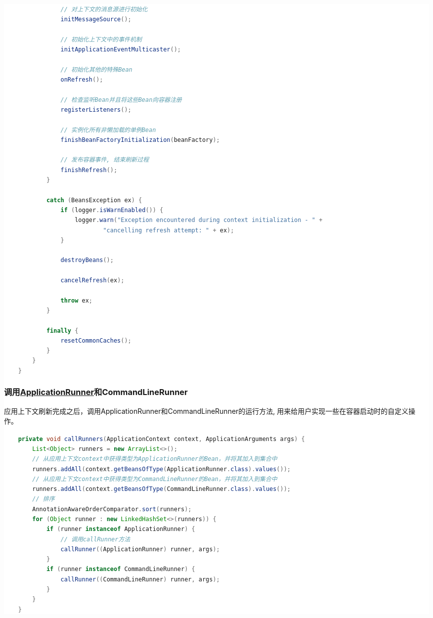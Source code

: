 ```java
				// 对上下文的消息源进行初始化
				initMessageSource();

				// 初始化上下文中的事件机制
				initApplicationEventMulticaster();

				// 初始化其他的特殊Bean
				onRefresh();

				// 检查监听Bean并且将这些Bean向容器注册
				registerListeners();

				// 实例化所有非懒加载的单例Bean
				finishBeanFactoryInitialization(beanFactory);

				// 发布容器事件, 结束刷新过程
				finishRefresh();
			}

			catch (BeansException ex) {
				if (logger.isWarnEnabled()) {
					logger.warn("Exception encountered during context initialization - " +
							"cancelling refresh attempt: " + ex);
				}

				destroyBeans();

				cancelRefresh(ex);

				throw ex;
			}

			finally {
				resetCommonCaches();
			}
		}
	}
```

### 调用[ApplicationRunner](https://so.csdn.net/so/search?q=ApplicationRunner&spm=1001.2101.3001.7020)和CommandLineRunner

应用上下文刷新完成之后，调用ApplicationRunner和CommandLineRunner的运行方法, 用来给用户实现一些在容器启动时的自定义操作。

```java
	private void callRunners(ApplicationContext context, ApplicationArguments args) {
		List<Object> runners = new ArrayList<>();
    	// 从应用上下文context中获得类型为ApplicationRunner的Bean，并将其加入到集合中
		runners.addAll(context.getBeansOfType(ApplicationRunner.class).values());
    	// 从应用上下文context中获得类型为CommandLineRunner的Bean，并将其加入到集合中
		runners.addAll(context.getBeansOfType(CommandLineRunner.class).values());
    	// 排序
		AnnotationAwareOrderComparator.sort(runners);
		for (Object runner : new LinkedHashSet<>(runners)) {
			if (runner instanceof ApplicationRunner) {
        		// 调用callRunner方法
				callRunner((ApplicationRunner) runner, args);
			}
			if (runner instanceof CommandLineRunner) {
				callRunner((CommandLineRunner) runner, args);
			}
		}
	}

```
